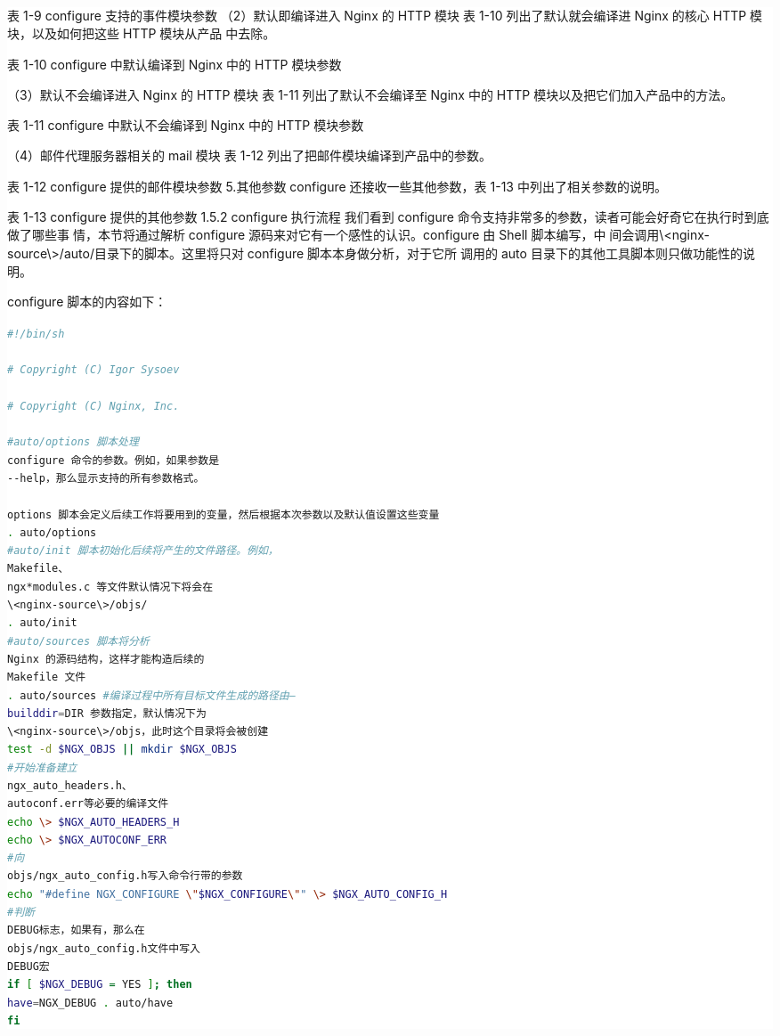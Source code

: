 表 1-9 configure 支持的事件模块参数
（2）默认即编译进入 Nginx 的 HTTP 模块
表 1-10 列出了默认就会编译进 Nginx 的核心 HTTP 模块，以及如何把这些 HTTP 模块从产品
中去除。

表 1-10 configure 中默认编译到 Nginx 中的 HTTP 模块参数

（3）默认不会编译进入 Nginx 的 HTTP 模块
表 1-11 列出了默认不会编译至 Nginx 中的 HTTP 模块以及把它们加入产品中的方法。

表 1-11 configure 中默认不会编译到 Nginx 中的 HTTP 模块参数

（4）邮件代理服务器相关的 mail 模块
表 1-12 列出了把邮件模块编译到产品中的参数。

表 1-12 configure 提供的邮件模块参数 5.其他参数
configure 还接收一些其他参数，表 1-13 中列出了相关参数的说明。

表 1-13 configure 提供的其他参数
1.5.2 configure 执行流程
我们看到 configure 命令支持非常多的参数，读者可能会好奇它在执行时到底做了哪些事
情，本节将通过解析 configure 源码来对它有一个感性的认识。configure 由 Shell 脚本编写，中
间会调用\\<nginx-source\\>/auto/目录下的脚本。这里将只对 configure 脚本本身做分析，对于它所
调用的 auto 目录下的其他工具脚本则只做功能性的说明。

configure 脚本的内容如下：

```bash
#!/bin/sh

# Copyright (C) Igor Sysoev

# Copyright (C) Nginx, Inc.

#auto/options 脚本处理
configure 命令的参数。例如，如果参数是
--help，那么显示支持的所有参数格式。

options 脚本会定义后续工作将要用到的变量，然后根据本次参数以及默认值设置这些变量
. auto/options
#auto/init 脚本初始化后续将产生的文件路径。例如，
Makefile、
ngx*modules.c 等文件默认情况下将会在
\<nginx-source\>/objs/
. auto/init
#auto/sources 脚本将分析
Nginx 的源码结构，这样才能构造后续的
Makefile 文件
. auto/sources #编译过程中所有目标文件生成的路径由—
builddir=DIR 参数指定，默认情况下为
\<nginx-source\>/objs，此时这个目录将会被创建
test -d $NGX_OBJS || mkdir $NGX_OBJS
#开始准备建立
ngx_auto_headers.h、
autoconf.err等必要的编译文件
echo \> $NGX_AUTO_HEADERS_H
echo \> $NGX_AUTOCONF_ERR
#向
objs/ngx_auto_config.h写入命令行带的参数
echo "#define NGX_CONFIGURE \"$NGX_CONFIGURE\"" \> $NGX_AUTO_CONFIG_H
#判断
DEBUG标志，如果有，那么在
objs/ngx_auto_config.h文件中写入
DEBUG宏
if [ $NGX_DEBUG = YES ]; then
have=NGX_DEBUG . auto/have
fi
```